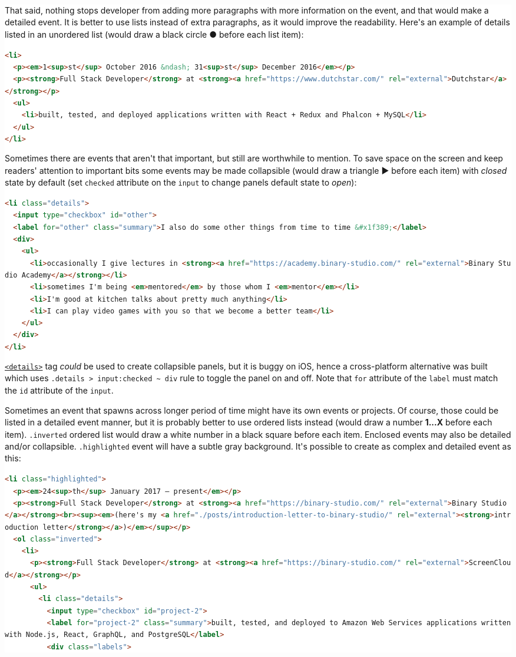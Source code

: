 That said, nothing stops developer from adding more paragraphs with more information on the event, and that would make a detailed event. It is better to use lists instead of extra paragraphs, as it would improve the readability. Here's an example of details listed in an unordered list (would draw a black circle ● before each list item): 

``` html
<li>
  <p><em>1<sup>st</sup> October 2016 &ndash; 31<sup>st</sup> December 2016</em></p>
  <p><strong>Full Stack Developer</strong> at <strong><a href="https://www.dutchstar.com/" rel="external">Dutchstar</a></strong></p>
  <ul>
    <li>built, tested, and deployed applications written with React + Redux and Phalcon + MySQL</li>
  </ul>
</li>
```

Sometimes there are events that aren't that important, but still are worthwhile to mention. To save space on the screen and keep readers' attention to important bits some events may be made collapsible (would draw a triangle ▶ before each item) with _closed_ state by default (set `checked` attribute on the `input` to change panels default state to _open_):

``` html
<li class="details">
  <input type="checkbox" id="other">
  <label for="other" class="summary">I also do some other things from time to time &#x1f389;</label>
  <div>
    <ul>
      <li>occasionally I give lectures in <strong><a href="https://academy.binary-studio.com/" rel="external">Binary Studio Academy</a></strong></li>
      <li>sometimes I'm being <em>mentored</em> by those whom I <em>mentor</em></li>
      <li>I'm good at kitchen talks about pretty much anything</li>
      <li>I can play video games with you so that we become a better team</li>
    </ul>
  </div>
</li>
```

[`<details>`](https://developer.mozilla.org/en-US/docs/Web/HTML/Element/details) tag _could_ be used to create collapsible panels, but it is buggy on iOS, hence a cross-platform alternative was built which uses `.details > input:checked ~ div` rule to toggle the panel on and off. Note that `for` attribute of the `label` must match the `id` attribute of the `input`.

Sometimes an event that spawns across longer period of time might have its own events or projects. Of course, those could be listed in a detailed event manner, but it is probably better to use ordered lists instead (would draw a number **1...X** before each item). `.inverted` ordered list would draw a white number in a black square before each item. Enclosed events may also be detailed and/or collapsible. `.highlighted` event will have a subtle gray background. It's possible to create as complex and detailed event as this:

``` html
<li class="highlighted">
  <p><em>24<sup>th</sup> January 2017 – present</em></p>
  <p><strong>Full Stack Developer</strong> at <strong><a href="https://binary-studio.com/" rel="external">Binary Studio</a></strong><br><sup><em>(here's my <a href="./posts/introduction-letter-to-binary-studio/" rel="external"><strong>introduction letter</strong></a>)</em></sup></p>
  <ol class="inverted">
    <li>
      <p><strong>Full Stack Developer</strong> at <strong><a href="https://binary-studio.com/" rel="external">ScreenCloud</a></strong></p>
      <ul>
        <li class="details">
          <input type="checkbox" id="project-2">
          <label for="project-2" class="summary">built, tested, and deployed to Amazon Web Services applications written with Node.js, React, GraphQL, and PostgreSQL</label>
          <div class="labels">
```